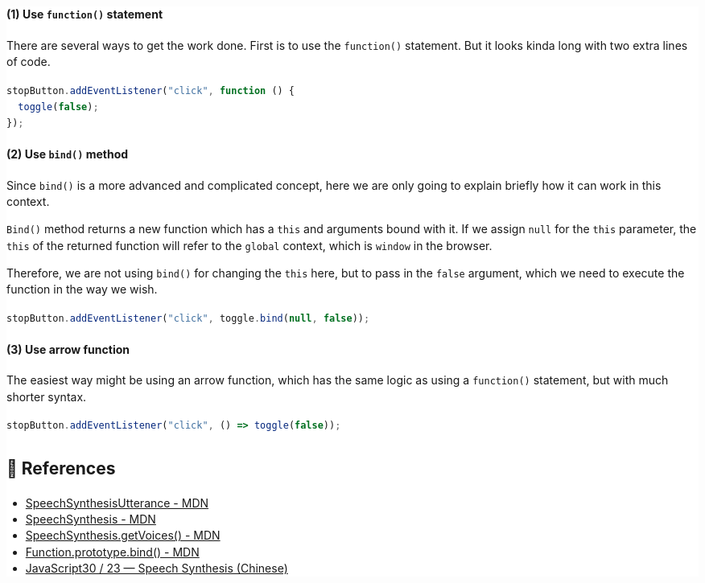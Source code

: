 #### (1) Use `function()` statement

There are several ways to get the work done. First is to use the `function()` statement. But it looks kinda long with two extra lines of code.

```js
stopButton.addEventListener("click", function () {
  toggle(false);
});
```

#### (2) Use `bind()` method

Since `bind()` is a more advanced and complicated concept, here we are only going to explain briefly how it can work in this context.

`Bind()` method returns a new function which has a `this` and arguments bound with it. If we assign `null` for the `this` parameter, the `this` of the returned function will refer to the `global` context, which is `window` in the browser.

Therefore, we are not using `bind()` for changing the `this` here, but to pass in the `false` argument, which we need to execute the function in the way we wish.

```js
stopButton.addEventListener("click", toggle.bind(null, false));
```

#### (3) Use arrow function

The easiest way might be using an arrow function, which has the same logic as using a `function()` statement, but with much shorter syntax.

```js
stopButton.addEventListener("click", () => toggle(false));
```

## :book: References

- [SpeechSynthesisUtterance - MDN](https://developer.mozilla.org/en-US/docs/Web/API/SpeechSynthesisUtterance)
- [SpeechSynthesis - MDN](https://developer.mozilla.org/en-US/docs/Web/API/SpeechSynthesis)
- [SpeechSynthesis.getVoices() - MDN](https://developer.mozilla.org/en-US/docs/Web/API/SpeechSynthesis/getVoices)
- [Function.prototype.bind() - MDN](https://developer.mozilla.org/en-US/docs/Web/JavaScript/Reference/Global_Objects/Function/bind)
- [JavaScript30 / 23 — Speech Synthesis (Chinese)](https://chiaohu0211.medium.com/javascript30-23-speech-synthesis-b14fae6ede15)
